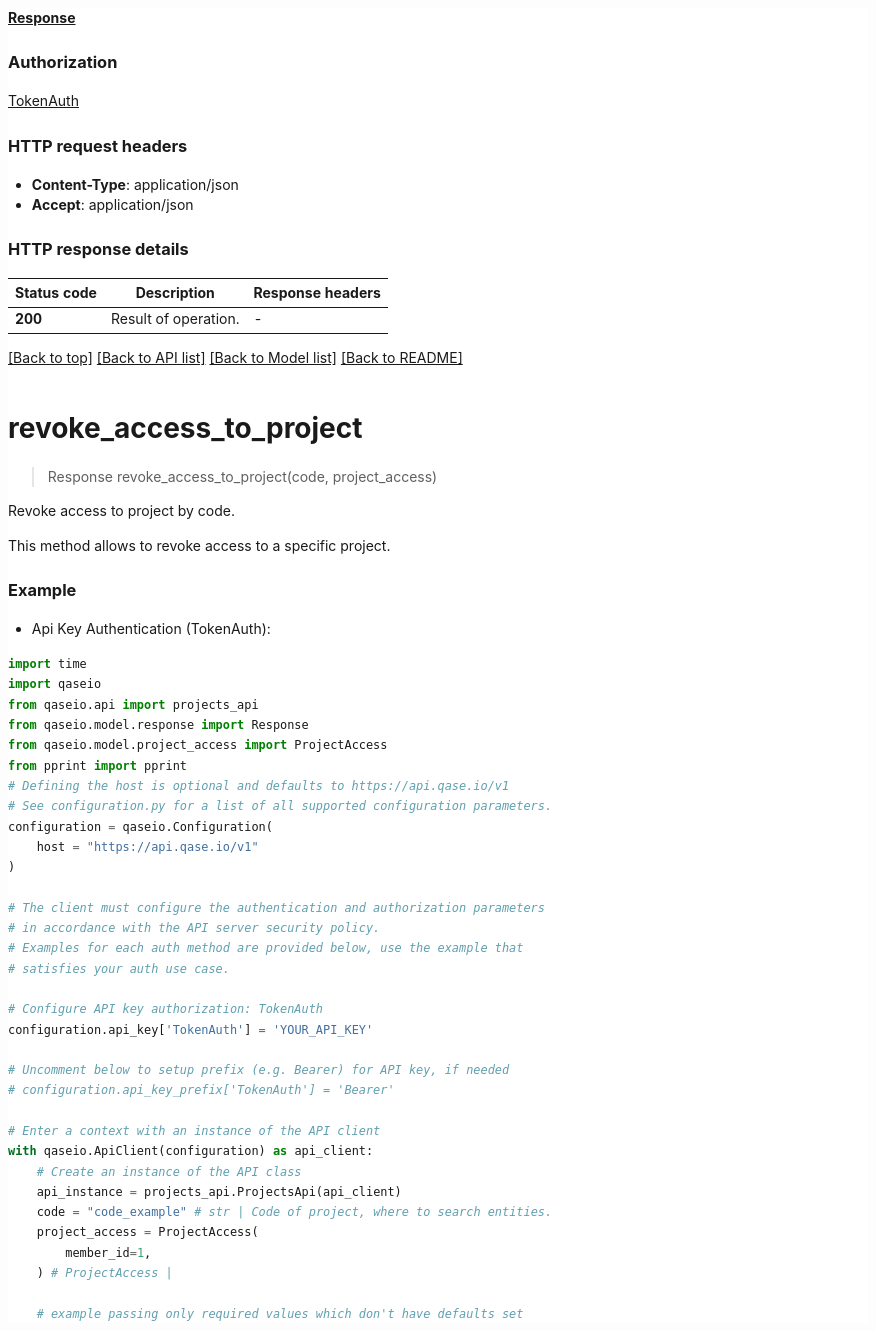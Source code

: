 [**Response**](Response.md)

### Authorization

[TokenAuth](../README.md#TokenAuth)

### HTTP request headers

 - **Content-Type**: application/json
 - **Accept**: application/json


### HTTP response details

| Status code | Description | Response headers |
|-------------|-------------|------------------|
**200** | Result of operation. |  -  |

[[Back to top]](#) [[Back to API list]](../README.md#documentation-for-api-endpoints) [[Back to Model list]](../README.md#documentation-for-models) [[Back to README]](../README.md)

# **revoke_access_to_project**
> Response revoke_access_to_project(code, project_access)

Revoke access to project by code.

This method allows to revoke access to a specific project. 

### Example

* Api Key Authentication (TokenAuth):

```python
import time
import qaseio
from qaseio.api import projects_api
from qaseio.model.response import Response
from qaseio.model.project_access import ProjectAccess
from pprint import pprint
# Defining the host is optional and defaults to https://api.qase.io/v1
# See configuration.py for a list of all supported configuration parameters.
configuration = qaseio.Configuration(
    host = "https://api.qase.io/v1"
)

# The client must configure the authentication and authorization parameters
# in accordance with the API server security policy.
# Examples for each auth method are provided below, use the example that
# satisfies your auth use case.

# Configure API key authorization: TokenAuth
configuration.api_key['TokenAuth'] = 'YOUR_API_KEY'

# Uncomment below to setup prefix (e.g. Bearer) for API key, if needed
# configuration.api_key_prefix['TokenAuth'] = 'Bearer'

# Enter a context with an instance of the API client
with qaseio.ApiClient(configuration) as api_client:
    # Create an instance of the API class
    api_instance = projects_api.ProjectsApi(api_client)
    code = "code_example" # str | Code of project, where to search entities.
    project_access = ProjectAccess(
        member_id=1,
    ) # ProjectAccess | 

    # example passing only required values which don't have defaults set
```